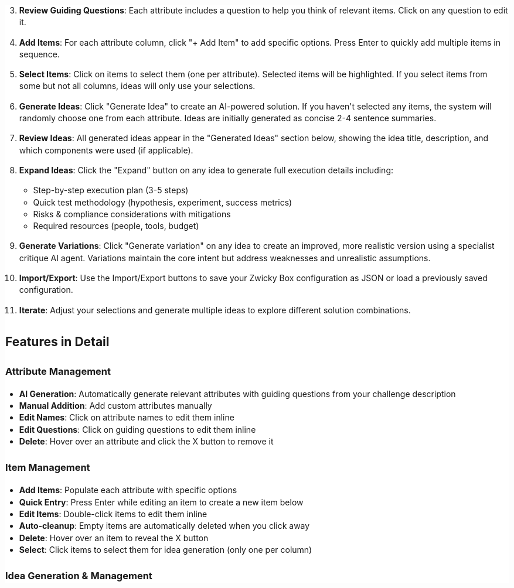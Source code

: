 3. **Review Guiding Questions**: Each attribute includes a question to help you think of relevant items. Click on any question to edit it.

4. **Add Items**: For each attribute column, click "+ Add Item" to add specific options. Press Enter to quickly add multiple items in sequence.

5. **Select Items**: Click on items to select them (one per attribute). Selected items will be highlighted. If you select items from some but not all columns, ideas will only use your selections.

6. **Generate Ideas**: Click "Generate Idea" to create an AI-powered solution. If you haven't selected any items, the system will randomly choose one from each attribute. Ideas are initially generated as concise 2-4 sentence summaries.

7. **Review Ideas**: All generated ideas appear in the "Generated Ideas" section below, showing the idea title, description, and which components were used (if applicable).

8. **Expand Ideas**: Click the "Expand" button on any idea to generate full execution details including:

   - Step-by-step execution plan (3-5 steps)
   - Quick test methodology (hypothesis, experiment, success metrics)
   - Risks & compliance considerations with mitigations
   - Required resources (people, tools, budget)

9. **Generate Variations**: Click "Generate variation" on any idea to create an improved, more realistic version using a specialist critique AI agent. Variations maintain the core intent but address weaknesses and unrealistic assumptions.

10. **Import/Export**: Use the Import/Export buttons to save your Zwicky Box configuration as JSON or load a previously saved configuration.

11. **Iterate**: Adjust your selections and generate multiple ideas to explore different solution combinations.

## Features in Detail

### Attribute Management

- **AI Generation**: Automatically generate relevant attributes with guiding questions from your challenge description
- **Manual Addition**: Add custom attributes manually
- **Edit Names**: Click on attribute names to edit them inline
- **Edit Questions**: Click on guiding questions to edit them inline
- **Delete**: Hover over an attribute and click the X button to remove it

### Item Management

- **Add Items**: Populate each attribute with specific options
- **Quick Entry**: Press Enter while editing an item to create a new item below
- **Edit Items**: Double-click items to edit them inline
- **Auto-cleanup**: Empty items are automatically deleted when you click away
- **Delete**: Hover over an item to reveal the X button
- **Select**: Click items to select them for idea generation (only one per column)

### Idea Generation & Management
